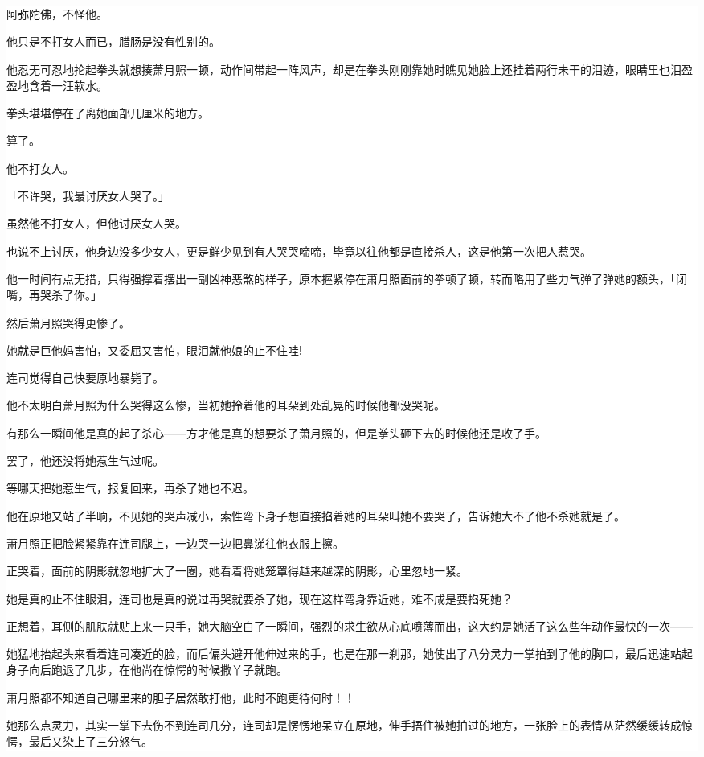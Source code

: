 阿弥陀佛，不怪他。


他只是不打女人而已，腊肠是没有性别的。


他忍无可忍地抡起拳头就想揍萧月照一顿，动作间带起一阵风声，却是在拳头刚刚靠她时瞧见她脸上还挂着两行未干的泪迹，眼睛里也泪盈盈地含着一汪软水。


拳头堪堪停在了离她面部几厘米的地方。


算了。


他不打女人。


「不许哭，我最讨厌女人哭了。」


虽然他不打女人，但他讨厌女人哭。


也说不上讨厌，他身边没多少女人，更是鲜少见到有人哭哭啼啼，毕竟以往他都是直接杀人，这是他第一次把人惹哭。


他一时间有点无措，只得强撑着摆出一副凶神恶煞的样子，原本握紧停在萧月照面前的拳顿了顿，转而略用了些力气弹了弹她的额头，「闭嘴，再哭杀了你。」


然后萧月照哭得更惨了。


她就是巨他妈害怕，又委屈又害怕，眼泪就他娘的止不住哇!


连司觉得自己快要原地暴毙了。


他不太明白萧月照为什么哭得这么惨，当初她拎着他的耳朵到处乱晃的时候他都没哭呢。


有那么一瞬间他是真的起了杀心——方才他是真的想要杀了萧月照的，但是拳头砸下去的时候他还是收了手。


罢了，他还没将她惹生气过呢。


等哪天把她惹生气，报复回来，再杀了她也不迟。


他在原地又站了半晌，不见她的哭声减小，索性弯下身子想直接掐着她的耳朵叫她不要哭了，告诉她大不了他不杀她就是了。


萧月照正把脸紧紧靠在连司腿上，一边哭一边把鼻涕往他衣服上擦。


正哭着，面前的阴影就忽地扩大了一圈，她看着将她笼罩得越来越深的阴影，心里忽地一紧。


她是真的止不住眼泪，连司也是真的说过再哭就要杀了她，现在这样弯身靠近她，难不成是要掐死她？


正想着，耳侧的肌肤就贴上来一只手，她大脑空白了一瞬间，强烈的求生欲从心底喷薄而出，这大约是她活了这么些年动作最快的一次——


她猛地抬起头来看着连司凑近的脸，而后偏头避开他伸过来的手，也是在那一刹那，她使出了八分灵力一掌拍到了他的胸口，最后迅速站起身子向后跑退了几步，在他尚在惊愕的时候撒丫子就跑。


萧月照都不知道自己哪里来的胆子居然敢打他，此时不跑更待何时！！


她那么点灵力，其实一掌下去伤不到连司几分，连司却是愣愣地呆立在原地，伸手捂住被她拍过的地方，一张脸上的表情从茫然缓缓转成惊愕，最后又染上了三分怒气。
